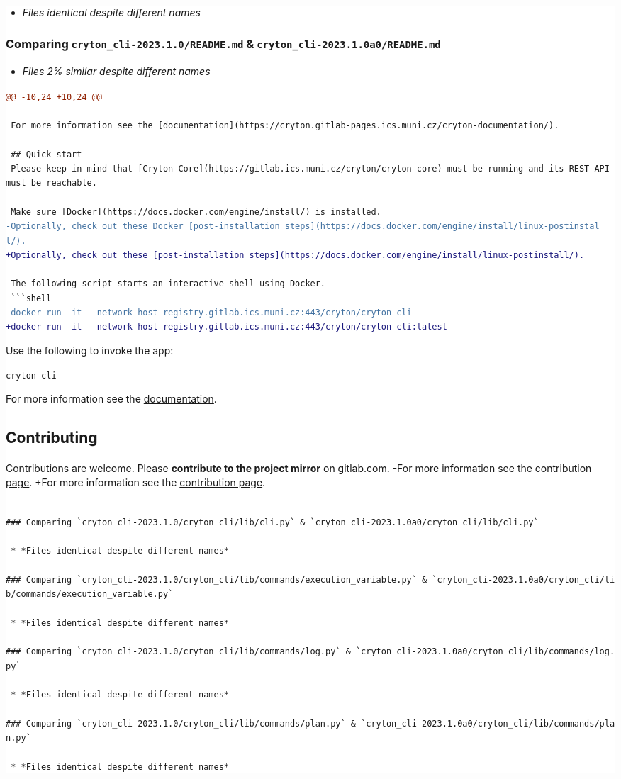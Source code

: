  * *Files identical despite different names*

### Comparing `cryton_cli-2023.1.0/README.md` & `cryton_cli-2023.1.0a0/README.md`

 * *Files 2% similar despite different names*

```diff
@@ -10,24 +10,24 @@
 
 For more information see the [documentation](https://cryton.gitlab-pages.ics.muni.cz/cryton-documentation/).
 
 ## Quick-start
 Please keep in mind that [Cryton Core](https://gitlab.ics.muni.cz/cryton/cryton-core) must be running and its REST API must be reachable.
 
 Make sure [Docker](https://docs.docker.com/engine/install/) is installed.
-Optionally, check out these Docker [post-installation steps](https://docs.docker.com/engine/install/linux-postinstall/).
+Optionally, check out these [post-installation steps](https://docs.docker.com/engine/install/linux-postinstall/).
 
 The following script starts an interactive shell using Docker. 
 ```shell
-docker run -it --network host registry.gitlab.ics.muni.cz:443/cryton/cryton-cli
+docker run -it --network host registry.gitlab.ics.muni.cz:443/cryton/cryton-cli:latest
 ```
 
 Use the following to invoke the app:
 ```shell
 cryton-cli
 ```
 
 For more information see the [documentation](https://cryton.gitlab-pages.ics.muni.cz/cryton-documentation/).
 
 ## Contributing
 Contributions are welcome. Please **contribute to the [project mirror](https://gitlab.com/cryton-toolset)** on gitlab.com.
-For more information see the [contribution page](https://cryton.gitlab-pages.ics.muni.cz/cryton-documentation/latest/contribution-guide/).
+For more information see the [contribution page](https://cryton.gitlab-pages.ics.muni.cz/cryton-documentation/contribution-guide/).
```

### Comparing `cryton_cli-2023.1.0/cryton_cli/lib/cli.py` & `cryton_cli-2023.1.0a0/cryton_cli/lib/cli.py`

 * *Files identical despite different names*

### Comparing `cryton_cli-2023.1.0/cryton_cli/lib/commands/execution_variable.py` & `cryton_cli-2023.1.0a0/cryton_cli/lib/commands/execution_variable.py`

 * *Files identical despite different names*

### Comparing `cryton_cli-2023.1.0/cryton_cli/lib/commands/log.py` & `cryton_cli-2023.1.0a0/cryton_cli/lib/commands/log.py`

 * *Files identical despite different names*

### Comparing `cryton_cli-2023.1.0/cryton_cli/lib/commands/plan.py` & `cryton_cli-2023.1.0a0/cryton_cli/lib/commands/plan.py`

 * *Files identical despite different names*

```